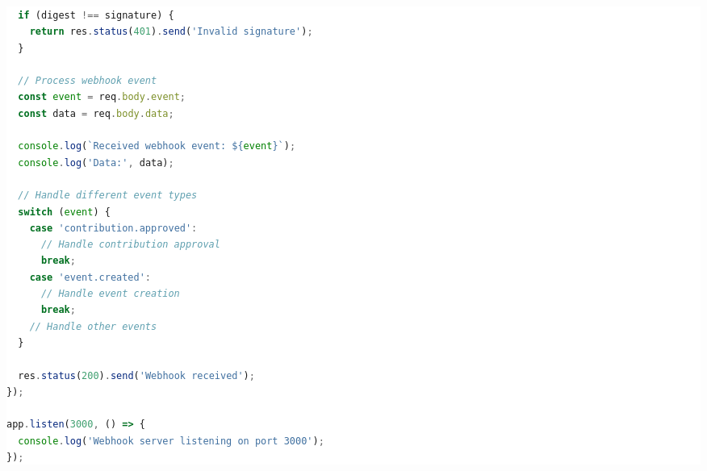 ```javascript
  if (digest !== signature) {
    return res.status(401).send('Invalid signature');
  }
  
  // Process webhook event
  const event = req.body.event;
  const data = req.body.data;
  
  console.log(`Received webhook event: ${event}`);
  console.log('Data:', data);
  
  // Handle different event types
  switch (event) {
    case 'contribution.approved':
      // Handle contribution approval
      break;
    case 'event.created':
      // Handle event creation
      break;
    // Handle other events
  }
  
  res.status(200).send('Webhook received');
});

app.listen(3000, () => {
  console.log('Webhook server listening on port 3000');
});
```
